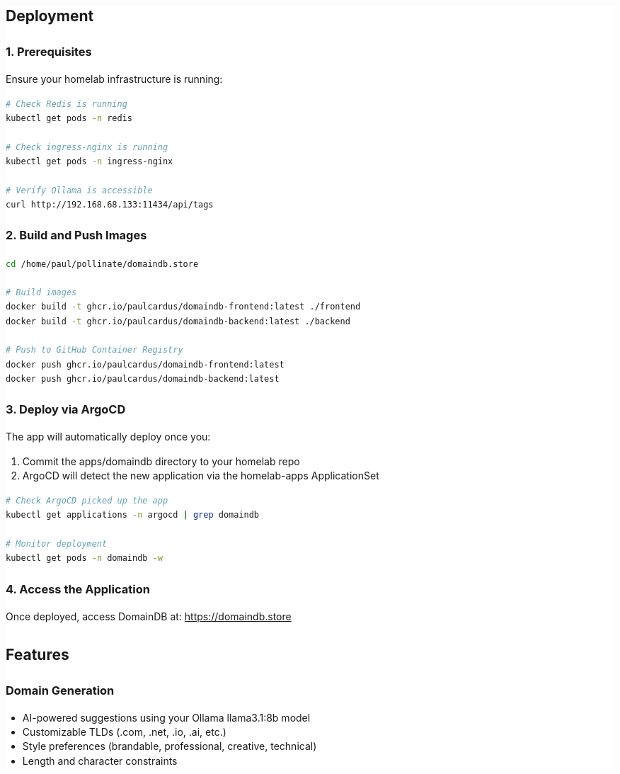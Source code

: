 ## Deployment

### 1. Prerequisites
Ensure your homelab infrastructure is running:
```bash
# Check Redis is running
kubectl get pods -n redis

# Check ingress-nginx is running
kubectl get pods -n ingress-nginx

# Verify Ollama is accessible
curl http://192.168.68.133:11434/api/tags
```

### 2. Build and Push Images
```bash
cd /home/paul/pollinate/domaindb.store

# Build images
docker build -t ghcr.io/paulcardus/domaindb-frontend:latest ./frontend
docker build -t ghcr.io/paulcardus/domaindb-backend:latest ./backend

# Push to GitHub Container Registry
docker push ghcr.io/paulcardus/domaindb-frontend:latest
docker push ghcr.io/paulcardus/domaindb-backend:latest
```

### 3. Deploy via ArgoCD
The app will automatically deploy once you:
1. Commit the apps/domaindb directory to your homelab repo
2. ArgoCD will detect the new application via the homelab-apps ApplicationSet

```bash
# Check ArgoCD picked up the app
kubectl get applications -n argocd | grep domaindb

# Monitor deployment
kubectl get pods -n domaindb -w
```

### 4. Access the Application
Once deployed, access DomainDB at: https://domaindb.store

## Features

### Domain Generation
- AI-powered suggestions using your Ollama llama3.1:8b model
- Customizable TLDs (.com, .net, .io, .ai, etc.)
- Style preferences (brandable, professional, creative, technical)
- Length and character constraints
